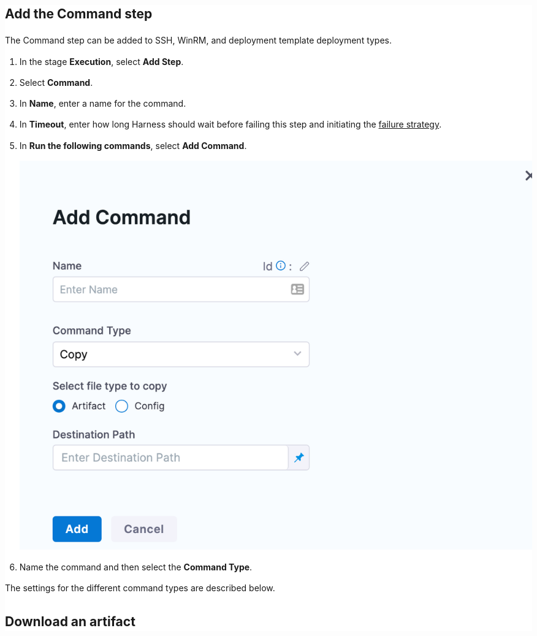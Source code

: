 ## Add the Command step

The Command step can be added to SSH, WinRM, and deployment template deployment types.

1. In the stage **Execution**, select **Add Step**.
2. Select **Command**.
3. In **Name**, enter a name for the command.
4. In **Timeout**, enter how long Harness should wait before failing this step and initiating the [failure strategy](/docs/platform/Pipelines/define-a-failure-strategy-on-stages-and-steps).
5. In **Run the following commands**, select **Add Command**.

   ![](./static/download-and-copy-artifacts-using-the-command-step-08.png)

6. Name the command and then select the **Command Type**.

The settings for the different command types are described below.

## Download an artifact
